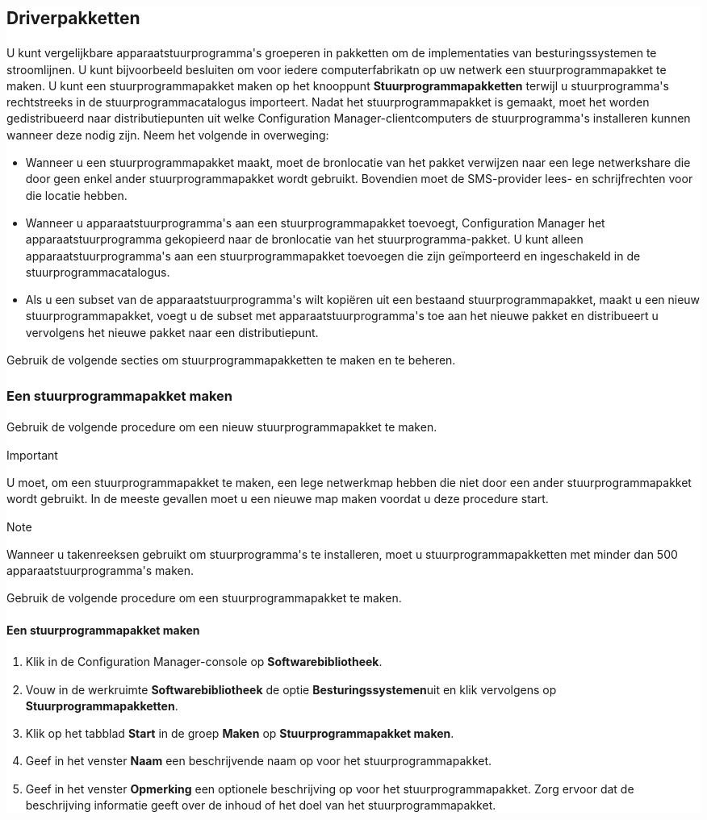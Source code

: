 ##  <a name="BKMK_ManagingDriverPackages"></a> Driverpakketten  
 U kunt vergelijkbare apparaatstuurprogramma's groeperen in pakketten om de implementaties van besturingssystemen te stroomlijnen. U kunt bijvoorbeeld besluiten om voor iedere computerfabrikatn op uw netwerk een stuurprogrammapakket te maken. U kunt een stuurprogrammapakket maken op het knooppunt **Stuurprogrammapakketten** terwijl u stuurprogramma's rechtstreeks in de stuurprogrammacatalogus importeert. Nadat het stuurprogrammapakket is gemaakt, moet het worden gedistribueerd naar distributiepunten uit welke Configuration Manager-clientcomputers de stuurprogramma's installeren kunnen wanneer deze nodig zijn. Neem het volgende in overweging:  

-   Wanneer u een stuurprogrammapakket maakt, moet de bronlocatie van het pakket verwijzen naar een lege netwerkshare die door geen enkel ander stuurprogrammapakket wordt gebruikt. Bovendien moet de SMS-provider lees- en schrijfrechten voor die locatie hebben.  

-   Wanneer u apparaatstuurprogramma's aan een stuurprogrammapakket toevoegt, Configuration Manager het apparaatstuurprogramma gekopieerd naar de bronlocatie van het stuurprogramma-pakket. U kunt alleen apparaatstuurprogramma's aan een stuurprogrammapakket toevoegen die zijn geïmporteerd en ingeschakeld in de stuurprogrammacatalogus.  

-   Als u een subset van de apparaatstuurprogramma's wilt kopiëren uit een bestaand stuurprogrammapakket, maakt u een nieuw stuurprogrammapakket, voegt u de subset met apparaatstuurprogramma's toe aan het nieuwe pakket en distribueert u vervolgens het nieuwe pakket naar een distributiepunt.  

 Gebruik de volgende secties om stuurprogrammapakketten te maken en te beheren.  

###  <a name="CreatingDriverPackages"></a> Een stuurprogrammapakket maken  
 Gebruik de volgende procedure om een nieuw stuurprogrammapakket te maken.  

> [!IMPORTANT]  
>  U moet, om een stuurprogrammapakket te maken, een lege netwerkmap hebben die niet door een ander stuurprogrammapakket wordt gebruikt. In de meeste gevallen moet u een nieuwe map maken voordat u deze procedure start.  

> [!NOTE]  
>  Wanneer u takenreeksen gebruikt om stuurprogramma's te installeren, moet u stuurprogrammapakketten met minder dan 500 apparaatstuurprogramma's maken.  

 Gebruik de volgende procedure om een stuurprogrammapakket te maken.  

#### <a name="to-create-a-driver-package"></a>Een stuurprogrammapakket maken  

1.  Klik in de Configuration Manager-console op **Softwarebibliotheek**.  

2.  Vouw in de werkruimte **Softwarebibliotheek** de optie **Besturingssystemen**uit en klik vervolgens op **Stuurprogrammapakketten**.  

3.  Klik op het tabblad **Start** in de groep **Maken** op **Stuurprogrammapakket maken**.  

4.  Geef in het venster **Naam** een beschrijvende naam op voor het stuurprogrammapakket.  

5.  Geef in het venster **Opmerking** een optionele beschrijving op voor het stuurprogrammapakket. Zorg ervoor dat de beschrijving informatie geeft over de inhoud of het doel van het stuurprogrammapakket.  
